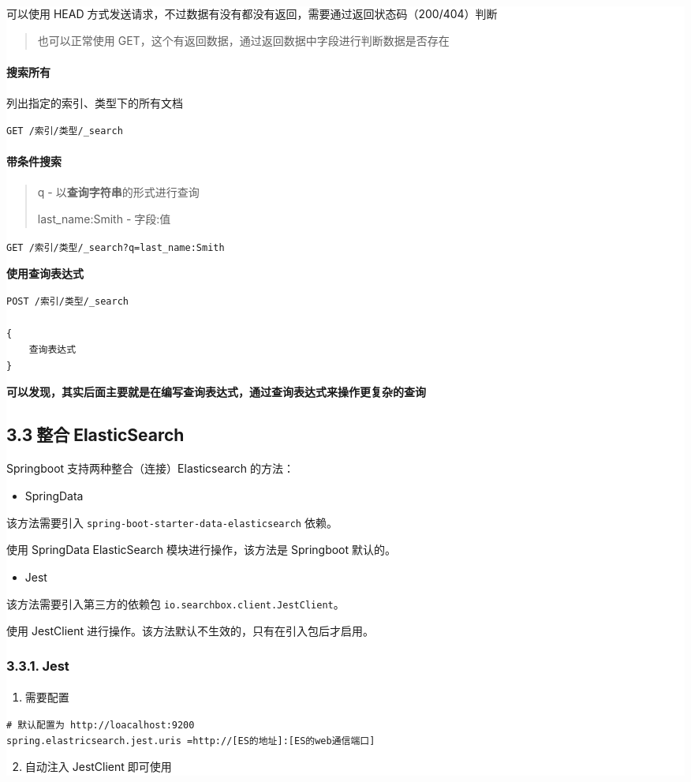 可以使用 HEAD 方式发送请求，不过数据有没有都没有返回，需要通过返回状态码（200/404）判断

> 也可以正常使用 GET，这个有返回数据，通过返回数据中字段进行判断数据是否存在

#### **搜索所有**

列出指定的索引、类型下的所有文档

```http
GET /索引/类型/_search
```

#### 带条件搜索

> q - 以**查询字符串**的形式进行查询
>
> last_name:Smith - 字段:值

```http
GET /索引/类型/_search?q=last_name:Smith
```

**使用查询表达式**

```http
POST /索引/类型/_search

{
	查询表达式
}
```

**可以发现，其实后面主要就是在编写查询表达式，通过查询表达式来操作更复杂的查询**

## 3.3 整合 ElasticSearch

Springboot 支持两种整合（连接）Elasticsearch 的方法：

- SpringData 

该方法需要引入 `spring-boot-starter-data-elasticsearch` 依赖。

使用  SpringData ElasticSearch 模块进行操作，该方法是 Springboot 默认的。

- Jest

该方法需要引入第三方的依赖包 `io.searchbox.client.JestClient`。

使用 JestClient 进行操作。该方法默认不生效的，只有在引入包后才启用。

### 3.3.1. Jest

1. 需要配置

```properties
# 默认配置为 http://loacalhost:9200
spring.elastricsearch.jest.uris =http://[ES的地址]:[ES的web通信端口]
```

2. 自动注入 JestClient 即可使用
